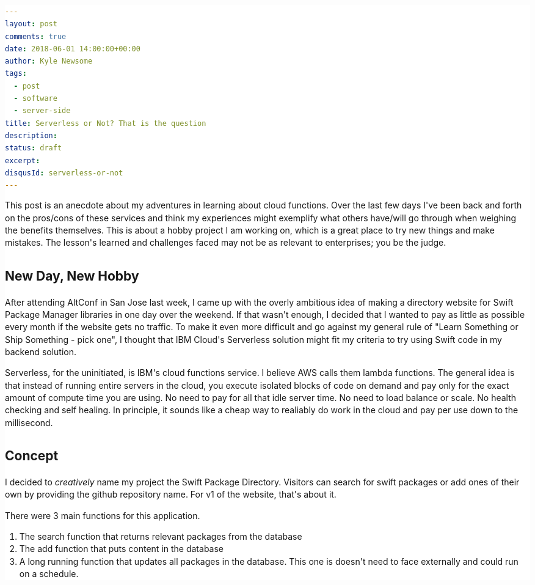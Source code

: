 ```yaml
---
layout: post
comments: true
date: 2018-06-01 14:00:00+00:00
author: Kyle Newsome
tags:
  - post
  - software
  - server-side
title: Serverless or Not? That is the question
description:
status: draft
excerpt:
disqusId: serverless-or-not
---
```


This post is an anecdote about my adventures in learning about cloud functions. Over the last few days I've been back and forth on the pros/cons of these services and think my experiences might exemplify what others have/will go through when weighing the benefits themselves. This is about a hobby project I am working on, which is a great place to try new things and make mistakes. The lesson's learned and challenges faced may not be as relevant to enterprises; you be the judge.

## New Day, New Hobby

After attending AltConf in San Jose last week, I came up with the overly ambitious idea of making a directory website for Swift Package Manager libraries in one day over the weekend.
If that wasn't enough, I decided that I wanted to pay as little as possible every month if the website gets no traffic. To make it even more difficult and go against my general rule of "Learn Something or Ship Something - pick one", I thought that IBM Cloud's Serverless solution might fit my criteria to try using Swift code in my backend solution.

Serverless, for the uninitiated, is IBM's cloud functions service. I believe AWS calls them lambda functions. The general idea is that instead of running entire servers in the cloud, you execute isolated blocks of code on demand and pay only for the exact amount of compute time you are using. No need to pay for all that idle server time. No need to load balance or scale. No health checking and self healing. In principle, it sounds like a cheap way to realiably do work in the cloud and pay per use down to the millisecond.

## Concept

I decided to *creatively* name my project the Swift Package Directory. Visitors can search for swift packages or add ones of their own by providing the github repository name. For v1 of the website, that's about it.

There were 3 main functions for this application.
1. The search function that returns relevant packages from the database
2. The add function that puts content in the database
3. A long running function that updates all packages in the database. This one is doesn't need to face externally and could run on a schedule.
